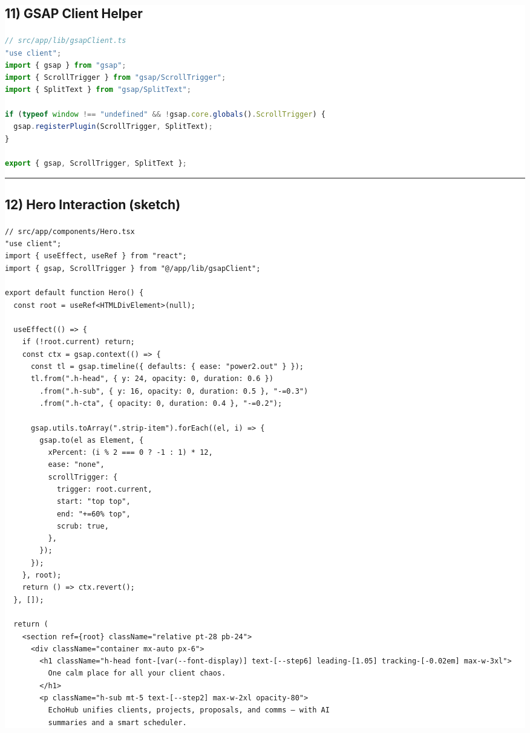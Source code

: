 
## 11) GSAP Client Helper

```ts
// src/app/lib/gsapClient.ts
"use client";
import { gsap } from "gsap";
import { ScrollTrigger } from "gsap/ScrollTrigger";
import { SplitText } from "gsap/SplitText";

if (typeof window !== "undefined" && !gsap.core.globals().ScrollTrigger) {
  gsap.registerPlugin(ScrollTrigger, SplitText);
}

export { gsap, ScrollTrigger, SplitText };
```

---

## 12) Hero Interaction (sketch)

```tsx
// src/app/components/Hero.tsx
"use client";
import { useEffect, useRef } from "react";
import { gsap, ScrollTrigger } from "@/app/lib/gsapClient";

export default function Hero() {
  const root = useRef<HTMLDivElement>(null);

  useEffect(() => {
    if (!root.current) return;
    const ctx = gsap.context(() => {
      const tl = gsap.timeline({ defaults: { ease: "power2.out" } });
      tl.from(".h-head", { y: 24, opacity: 0, duration: 0.6 })
        .from(".h-sub", { y: 16, opacity: 0, duration: 0.5 }, "-=0.3")
        .from(".h-cta", { opacity: 0, duration: 0.4 }, "-=0.2");

      gsap.utils.toArray(".strip-item").forEach((el, i) => {
        gsap.to(el as Element, {
          xPercent: (i % 2 === 0 ? -1 : 1) * 12,
          ease: "none",
          scrollTrigger: {
            trigger: root.current,
            start: "top top",
            end: "+=60% top",
            scrub: true,
          },
        });
      });
    }, root);
    return () => ctx.revert();
  }, []);

  return (
    <section ref={root} className="relative pt-28 pb-24">
      <div className="container mx-auto px-6">
        <h1 className="h-head font-[var(--font-display)] text-[--step6] leading-[1.05] tracking-[-0.02em] max-w-3xl">
          One calm place for all your client chaos.
        </h1>
        <p className="h-sub mt-5 text-[--step2] max-w-2xl opacity-80">
          EchoHub unifies clients, projects, proposals, and comms — with AI
          summaries and a smart scheduler.
```